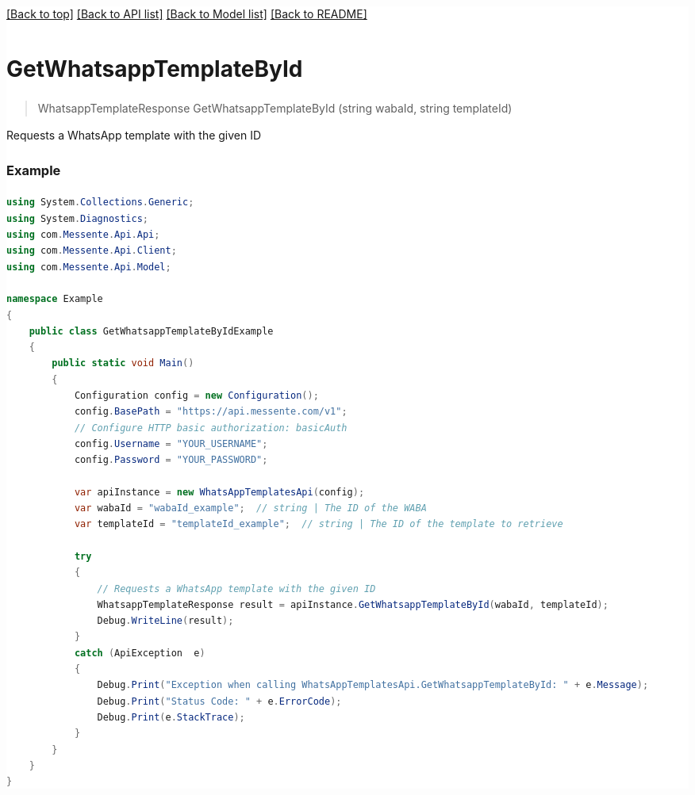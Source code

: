 [[Back to top]](#) [[Back to API list]](../README.md#documentation-for-api-endpoints) [[Back to Model list]](../README.md#documentation-for-models) [[Back to README]](../README.md)

<a id="getwhatsapptemplatebyid"></a>
# **GetWhatsappTemplateById**
> WhatsappTemplateResponse GetWhatsappTemplateById (string wabaId, string templateId)

Requests a WhatsApp template with the given ID

### Example
```csharp
using System.Collections.Generic;
using System.Diagnostics;
using com.Messente.Api.Api;
using com.Messente.Api.Client;
using com.Messente.Api.Model;

namespace Example
{
    public class GetWhatsappTemplateByIdExample
    {
        public static void Main()
        {
            Configuration config = new Configuration();
            config.BasePath = "https://api.messente.com/v1";
            // Configure HTTP basic authorization: basicAuth
            config.Username = "YOUR_USERNAME";
            config.Password = "YOUR_PASSWORD";

            var apiInstance = new WhatsAppTemplatesApi(config);
            var wabaId = "wabaId_example";  // string | The ID of the WABA
            var templateId = "templateId_example";  // string | The ID of the template to retrieve

            try
            {
                // Requests a WhatsApp template with the given ID
                WhatsappTemplateResponse result = apiInstance.GetWhatsappTemplateById(wabaId, templateId);
                Debug.WriteLine(result);
            }
            catch (ApiException  e)
            {
                Debug.Print("Exception when calling WhatsAppTemplatesApi.GetWhatsappTemplateById: " + e.Message);
                Debug.Print("Status Code: " + e.ErrorCode);
                Debug.Print(e.StackTrace);
            }
        }
    }
}
```
